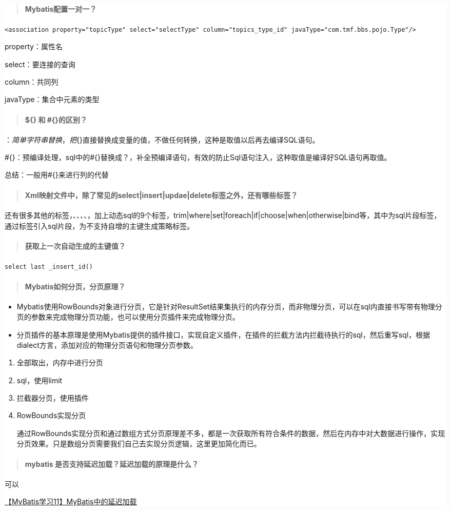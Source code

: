 

> #### Mybatis配置一对一？

```
<association property="topicType" select="selectType" column="topics_type_id" javaType="com.tmf.bbs.pojo.Type"/>
```

property：属性名

select：要连接的查询

column：共同列

javaType：集合中元素的类型



> #### ${} 和 #{}的区别？

  ${}：简单字符串替换，把${}直接替换成变量的值，不做任何转换，这种是取值以后再去编译SQL语句。

  \#{}：预编译处理，sql中的#{}替换成？，补全预编译语句，有效的防止Sql语句注入，这种取值是编译好SQL语句再取值。

  总结：一般用#{}来进行列的代替



> #### Xml映射文件中，除了常见的select|insert|updae|delete标签之外，还有哪些标签？

  还有很多其他的标签，<resultMap>、<parameterMap>、<sql>、<include>、<selectKey>，加上动态sql的9个标签，trim|where|set|foreach|if|choose|when|otherwise|bind等，其中<sql>为sql片段标签，通过<include>标签引入sql片段，<selectKey>为不支持自增的主键生成策略标签。



> #### 获取上一次自动生成的主键值？

```
select last _insert_id()
```



> #### Mybatis如何分页，分页原理？

- Mybatis使用RowBounds对象进行分页，它是针对ResultSet结果集执行的内存分页，而非物理分页，可以在sql内直接书写带有物理分页的参数来完成物理分页功能，也可以使用分页插件来完成物理分页。

- 分页插件的基本原理是使用Mybatis提供的插件接口，实现自定义插件，在插件的拦截方法内拦截待执行的sql，然后重写sql，根据dialect方言，添加对应的物理分页语句和物理分页参数。


1. 全部取出，内存中进行分页

2. sql，使用limit

3. 拦截器分页，使用插件

4. RowBounds实现分页

   通过RowBounds实现分页和通过数组方式分页原理差不多，都是一次获取所有符合条件的数据，然后在内存中对大数据进行操作，实现分页效果。只是数组分页需要我们自己去实现分页逻辑，这里更加简化而已。



> #### mybatis 是否支持延迟加载？延迟加载的原理是什么？

可以

[【MyBatis学习11】MyBatis中的延迟加载](https://blog.csdn.net/eson_15/article/details/51668523)
